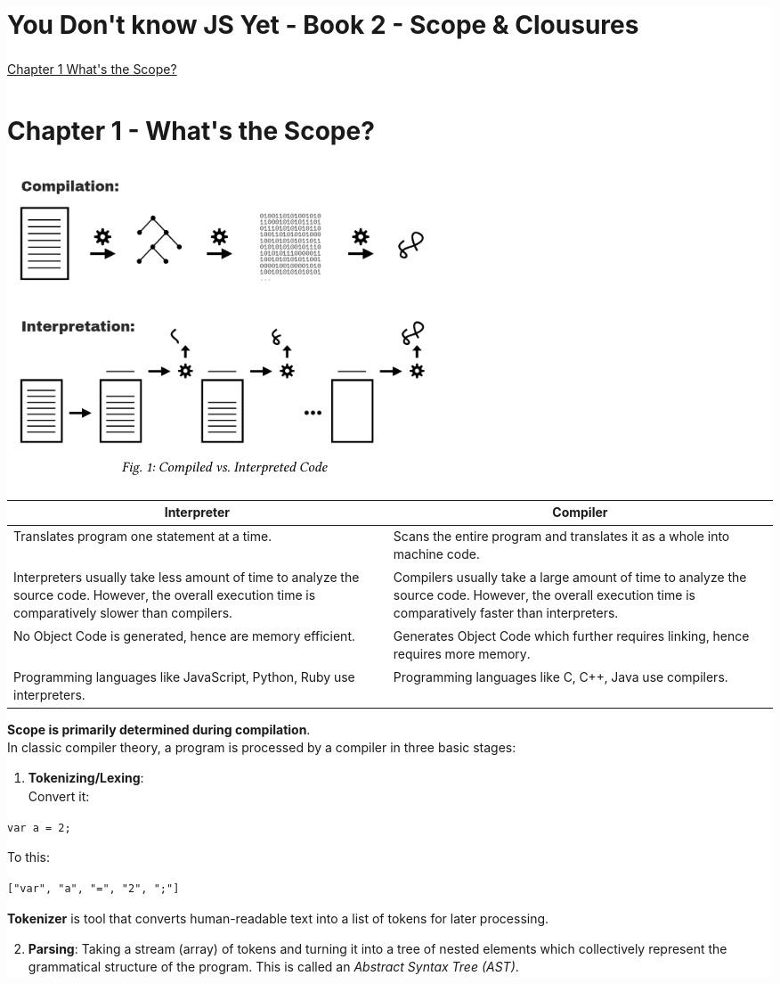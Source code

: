 # You Don't know JS Yet - Book 2 - Scope & Clousures  

[Chapter 1 What's the Scope?](#chapter-1-what's-the-scope?)  

# Chapter 1 - What's the Scope?  
![Compilations vs Interpretation](assets/images/compilation-vs-interpretation.png "Compilations vs Interpretation")

| Interpreter      | Compiler |
| ----------- | ----------- |
| Translates program one statement at a time.      | Scans the entire program and translates it as a whole into machine code. |
| Interpreters usually take less amount of time to analyze the source code. However, the overall execution time is comparatively slower than compilers. | Compilers usually take a large amount of time to analyze the source code. However, the overall execution time is comparatively faster than interpreters. |
| No Object Code is generated, hence are memory efficient.	| Generates Object Code which further requires linking, hence requires more memory. |
| Programming languages like JavaScript, Python, Ruby use interpreters.	| Programming languages like C, C++, Java use compilers. |  
  
  
**Scope is primarily determined during compilation**.  
In classic compiler theory, a program is processed by a compiler in three basic stages:  
1. **Tokenizing/Lexing**:  
Convert it:  
```
var a = 2;
```

To this:  
```
["var", "a", "=", "2", ";"]
```
**Tokenizer** is tool that converts human-readable text into a list of tokens for later processing.  

2. **Parsing**:
Taking a stream (array) of tokens and turning it into a tree of nested elements which collectively represent the grammatical structure of the program. This is called an *Abstract Syntax Tree (AST)*.  